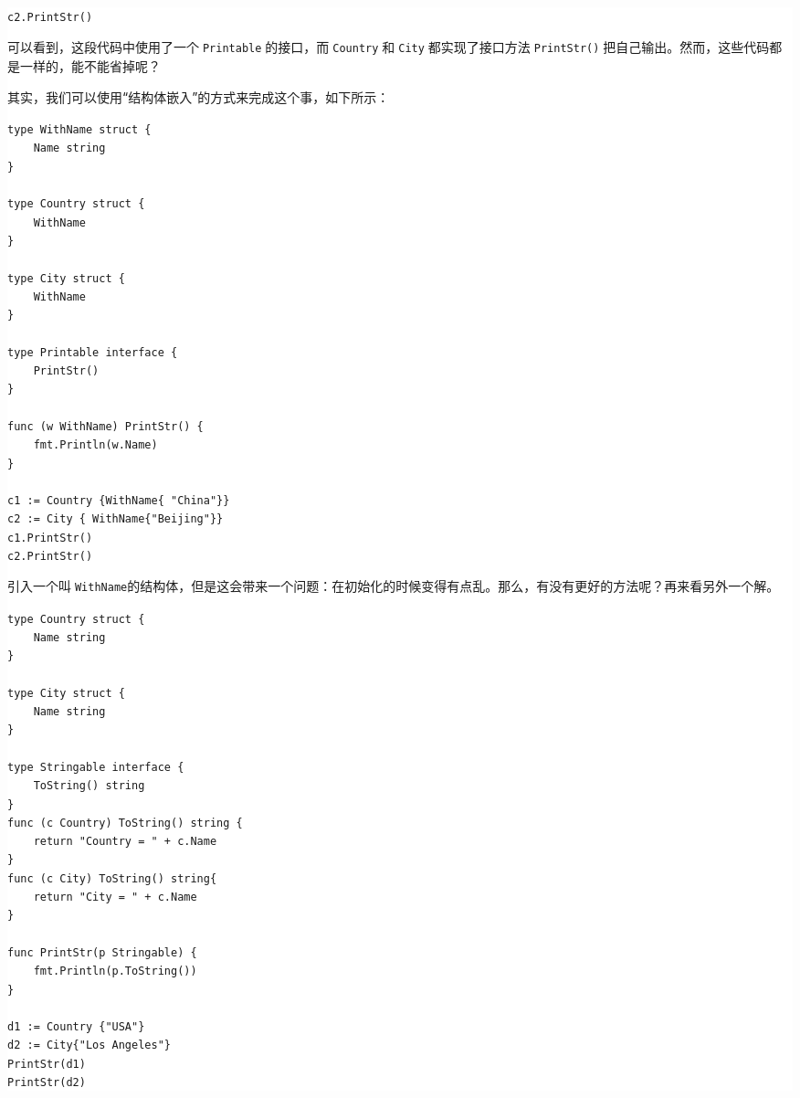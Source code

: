 ```
c2.PrintStr()
```

可以看到，这段代码中使用了一个 `Printable` 的接口，而 `Country` 和 `City` 都实现了接口方法 `PrintStr()` 把自己输出。然而，这些代码都是一样的，能不能省掉呢？

其实，我们可以使用“结构体嵌入”的方式来完成这个事，如下所示：

```
type WithName struct {
    Name string
}

type Country struct {
    WithName
}

type City struct {
    WithName
}

type Printable interface {
    PrintStr()
}

func (w WithName) PrintStr() {
    fmt.Println(w.Name)
}

c1 := Country {WithName{ "China"}}
c2 := City { WithName{"Beijing"}}
c1.PrintStr()
c2.PrintStr()
```

引入一个叫 `WithName`的结构体，但是这会带来一个问题：在初始化的时候变得有点乱。那么，有没有更好的方法呢？再来看另外一个解。

```
type Country struct {
    Name string
}

type City struct {
    Name string
}

type Stringable interface {
    ToString() string
}
func (c Country) ToString() string {
    return "Country = " + c.Name
}
func (c City) ToString() string{
    return "City = " + c.Name
}

func PrintStr(p Stringable) {
    fmt.Println(p.ToString())
}

d1 := Country {"USA"}
d2 := City{"Los Angeles"}
PrintStr(d1)
PrintStr(d2)
```
